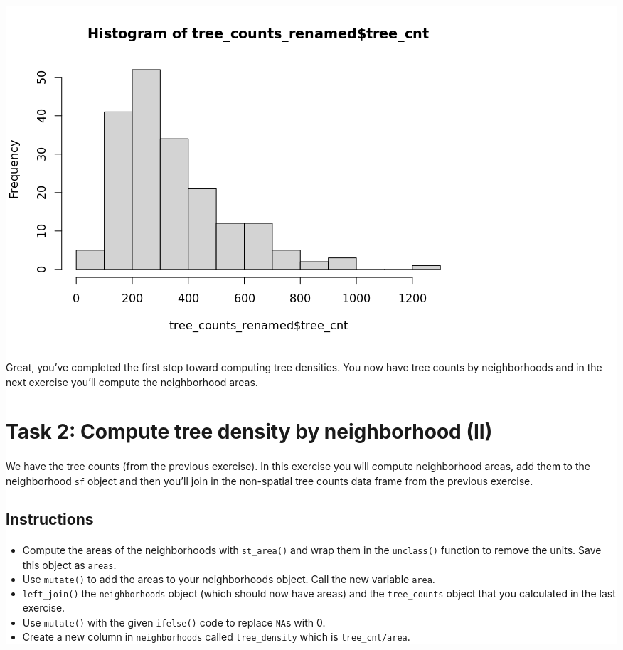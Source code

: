 ![](SA12_CanopyExercise_files/figure-gfm/count-trees-1.png)

Great, you’ve completed the first step toward computing tree densities.
You now have tree counts by neighborhoods and in the next exercise
you’ll compute the neighborhood areas.

# Task 2: Compute tree density by neighborhood (II)

We have the tree counts (from the previous exercise). In this exercise
you will compute neighborhood areas, add them to the neighborhood `sf`
object and then you’ll join in the non-spatial tree counts data frame
from the previous exercise.

## Instructions

  - Compute the areas of the neighborhoods with `st_area()` and wrap
    them in the `unclass()` function to remove the units. Save this
    object as `areas`.
  - Use `mutate()` to add the areas to your neighborhoods object. Call
    the new variable `area`.
  - `left_join()` the `neighborhoods` object (which should now have
    areas) and the `tree_counts` object that you calculated in the last
    exercise.
  - Use `mutate()` with the given `ifelse()` code to replace `NA`s with
    0.
  - Create a new column in `neighborhoods` called `tree_density` which
    is `tree_cnt/area`.
